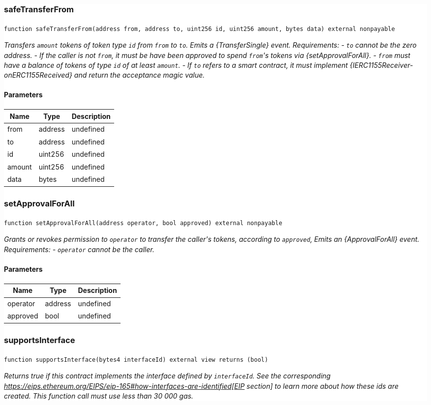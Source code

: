 ### safeTransferFrom

```solidity
function safeTransferFrom(address from, address to, uint256 id, uint256 amount, bytes data) external nonpayable
```



*Transfers `amount` tokens of token type `id` from `from` to `to`. Emits a {TransferSingle} event. Requirements: - `to` cannot be the zero address. - If the caller is not `from`, it must be have been approved to spend ``from``&#39;s tokens via {setApprovalForAll}. - `from` must have a balance of tokens of type `id` of at least `amount`. - If `to` refers to a smart contract, it must implement {IERC1155Receiver-onERC1155Received} and return the acceptance magic value.*

#### Parameters

| Name | Type | Description |
|---|---|---|
| from | address | undefined
| to | address | undefined
| id | uint256 | undefined
| amount | uint256 | undefined
| data | bytes | undefined

### setApprovalForAll

```solidity
function setApprovalForAll(address operator, bool approved) external nonpayable
```



*Grants or revokes permission to `operator` to transfer the caller&#39;s tokens, according to `approved`, Emits an {ApprovalForAll} event. Requirements: - `operator` cannot be the caller.*

#### Parameters

| Name | Type | Description |
|---|---|---|
| operator | address | undefined
| approved | bool | undefined

### supportsInterface

```solidity
function supportsInterface(bytes4 interfaceId) external view returns (bool)
```



*Returns true if this contract implements the interface defined by `interfaceId`. See the corresponding https://eips.ethereum.org/EIPS/eip-165#how-interfaces-are-identified[EIP section] to learn more about how these ids are created. This function call must use less than 30 000 gas.*
